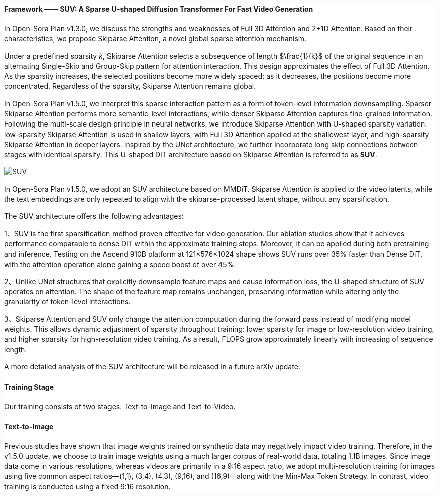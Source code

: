 #### Framework —— SUV: A Sparse U-shaped Diffusion Transformer For Fast Video Generation

In Open-Sora Plan v1.3.0, we discuss the strengths and weaknesses of Full 3D Attention and 2+1D Attention. Based on their characteristics, we propose Skiparse Attention, a novel global sparse attention mechanism.

Under a predefined sparsity $k$, Skiparse Attention selects a subsequence of length $\frac{1}{k}$ of the original sequence in an alternating Single-Skip and Group-Skip pattern for attention interaction. This design approximates the effect of Full 3D Attention. As the sparsity increases, the selected positions become more widely spaced; as it decreases, the positions become more concentrated. Regardless of the sparsity, Skiparse Attention remains global.

In Open-Sora Plan v1.5.0, we interpret this sparse interaction pattern as a form of token-level information downsampling. Sparser Skiparse Attention performs more semantic-level interactions, while denser Skiparse Attention captures fine-grained information. Following the multi-scale design principle in neural networks, we introduce Skiparse Attention with U-shaped sparsity variation: low-sparsity Skiparse Attention is used in shallow layers, with Full 3D Attention applied at the shallowest layer, and high-sparsity Skiparse Attention in deeper layers. Inspired by the UNet architecture, we further incorporate long skip connections between stages with identical sparsity. This U-shaped DiT architecture based on Skiparse Attention is referred to as **SUV**.

![SUV](https://github.com/user-attachments/assets/6eb54e37-7077-4746-a4c6-9b7165dd48fe)

In Open-Sora Plan v1.5.0, we adopt an SUV architecture based on MMDiT. Skiparse Attention is applied to the video latents, while the text embeddings are only repeated to align with the skiparse-processed latent shape, without any sparsification.

The SUV architecture offers the following advantages:

1、SUV is the first sparsification method proven effective for video generation. Our ablation studies show that it achieves performance comparable to dense DiT within the approximate training steps. Moreover, it can be applied during both pretraining and inference. Testing on the Ascend 910B platform at 121×576×1024 shape shows SUV runs over 35% faster than Dense DiT, with the attention operation alone gaining a speed boost of over 45%.

2、Unlike UNet structures that explicitly downsample feature maps and cause information loss, the U-shaped structure of SUV operates on attention. The shape of the feature map remains unchanged, preserving information while altering only the granularity of token-level interactions.

3、Skiparse Attention and SUV only change the attention computation during the forward pass instead of modifying model weights. This allows dynamic adjustment of sparsity throughout training: lower sparsity for image or low-resolution video training, and higher sparsity for high-resolution video training. As a result, FLOPS grow approximately linearly with increasing of sequence length.


A more detailed analysis of the SUV architecture will be released in a future arXiv update.

#### Training Stage

Our training consists of two stages: Text-to-Image and Text-to-Video.

#### Text-to-Image

Previous studies have shown that image weights trained on synthetic data may negatively impact video training. Therefore, in the v1.5.0 update, we choose to train image weights using a much larger corpus of real-world data, totaling 1.1B images. Since image data come in various resolutions, whereas videos are primarily in a 9:16 aspect ratio, we adopt multi-resolution training for images using five common aspect ratios—(1,1), (3,4), (4,3), (9,16), and (16,9)—along with the Min-Max Token Strategy. In contrast, video training is conducted using a fixed 9:16 resolution.
